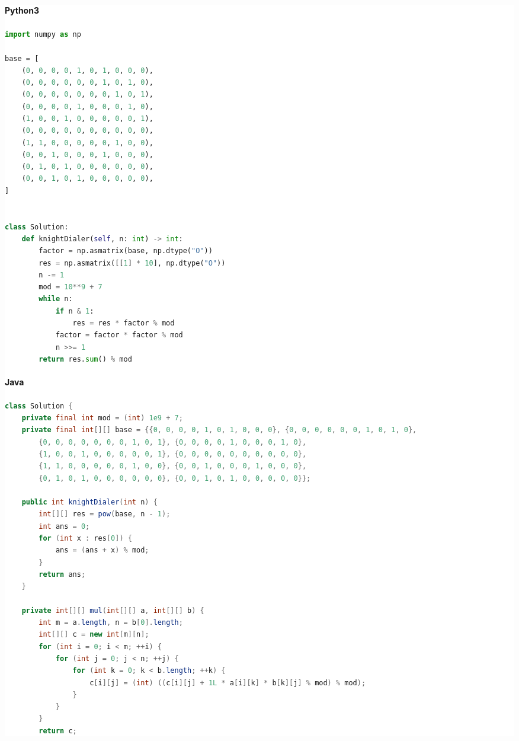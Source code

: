

#### Python3

```python
import numpy as np

base = [
    (0, 0, 0, 0, 1, 0, 1, 0, 0, 0),
    (0, 0, 0, 0, 0, 0, 1, 0, 1, 0),
    (0, 0, 0, 0, 0, 0, 0, 1, 0, 1),
    (0, 0, 0, 0, 1, 0, 0, 0, 1, 0),
    (1, 0, 0, 1, 0, 0, 0, 0, 0, 1),
    (0, 0, 0, 0, 0, 0, 0, 0, 0, 0),
    (1, 1, 0, 0, 0, 0, 0, 1, 0, 0),
    (0, 0, 1, 0, 0, 0, 1, 0, 0, 0),
    (0, 1, 0, 1, 0, 0, 0, 0, 0, 0),
    (0, 0, 1, 0, 1, 0, 0, 0, 0, 0),
]


class Solution:
    def knightDialer(self, n: int) -> int:
        factor = np.asmatrix(base, np.dtype("O"))
        res = np.asmatrix([[1] * 10], np.dtype("O"))
        n -= 1
        mod = 10**9 + 7
        while n:
            if n & 1:
                res = res * factor % mod
            factor = factor * factor % mod
            n >>= 1
        return res.sum() % mod
```

#### Java

```java
class Solution {
    private final int mod = (int) 1e9 + 7;
    private final int[][] base = {{0, 0, 0, 0, 1, 0, 1, 0, 0, 0}, {0, 0, 0, 0, 0, 0, 1, 0, 1, 0},
        {0, 0, 0, 0, 0, 0, 0, 1, 0, 1}, {0, 0, 0, 0, 1, 0, 0, 0, 1, 0},
        {1, 0, 0, 1, 0, 0, 0, 0, 0, 1}, {0, 0, 0, 0, 0, 0, 0, 0, 0, 0},
        {1, 1, 0, 0, 0, 0, 0, 1, 0, 0}, {0, 0, 1, 0, 0, 0, 1, 0, 0, 0},
        {0, 1, 0, 1, 0, 0, 0, 0, 0, 0}, {0, 0, 1, 0, 1, 0, 0, 0, 0, 0}};

    public int knightDialer(int n) {
        int[][] res = pow(base, n - 1);
        int ans = 0;
        for (int x : res[0]) {
            ans = (ans + x) % mod;
        }
        return ans;
    }

    private int[][] mul(int[][] a, int[][] b) {
        int m = a.length, n = b[0].length;
        int[][] c = new int[m][n];
        for (int i = 0; i < m; ++i) {
            for (int j = 0; j < n; ++j) {
                for (int k = 0; k < b.length; ++k) {
                    c[i][j] = (int) ((c[i][j] + 1L * a[i][k] * b[k][j] % mod) % mod);
                }
            }
        }
        return c;
```